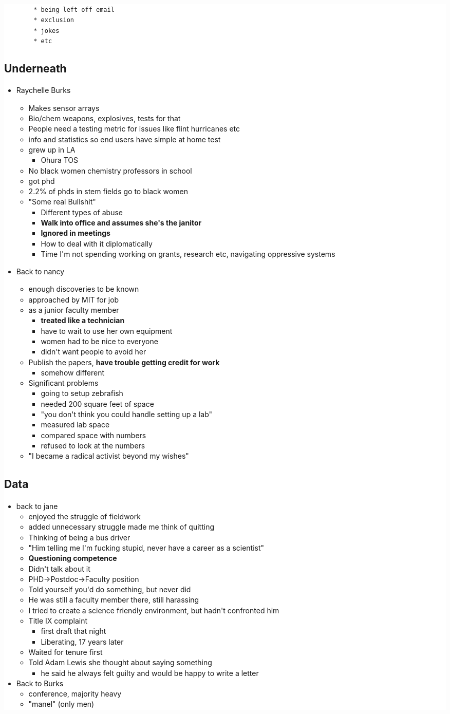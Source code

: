 			* being left off email
			* exclusion
			* jokes
			* etc

## Underneath
* Raychelle Burks
	* Makes sensor arrays
	* Bio/chem weapons, explosives, tests for that
	* People need a testing metric for issues like flint hurricanes etc
	* info and statistics so end users have simple at home test
	* grew up in LA
		* Ohura TOS
	* No black women chemistry professors in school
	* got phd
	* 2.2% of phds in stem fields go to black women
	* "Some real Bullshit"
		* Different types of abuse
		* **Walk into office and assumes she's the janitor** 	
		* **Ignored in meetings**
		* How to deal with it diplomatically
		* Time I'm not spending working on grants, research etc, navigating oppressive systems

* Back to nancy
	* enough discoveries to be known
	* approached by MIT for job
	* as a junior faculty member
		* **treated like a technician**
		* have to wait to use her own equipment
		* women had to be nice to everyone
		* didn't want people to avoid her
	* Publish the papers, **have trouble getting credit for work**
		* somehow different
	* Significant problems
		* going to setup zebrafish
		* needed 200 square feet of space
		* "you don't think you could handle setting up a lab"
		* measured lab space
		* compared space with numbers
		* refused to look at the numbers
	* "I became a radical activist beyond my wishes"

## Data
* back to jane
	* enjoyed the struggle of fieldwork
	* added unnecessary struggle made me think of quitting
	* Thinking of being a bus driver
	* "Him telling me I'm fucking stupid, never have a career as a scientist"
	* **Questioning competence**
	* Didn't talk about it
	* PHD->Postdoc->Faculty position
	* Told yourself you'd do something, but never did
	* He was still a faculty member there, still harassing
	* I tried to create a science friendly environment, but hadn't confronted him
	* Title IX complaint
		* first draft that night
		* Liberating, 17 years later
	* Waited for tenure first
	* Told Adam Lewis she thought about saying something
		* he said he always felt guilty and would be happy to write a letter
* Back to Burks
	* conference, majority heavy
	* "manel" (only men)